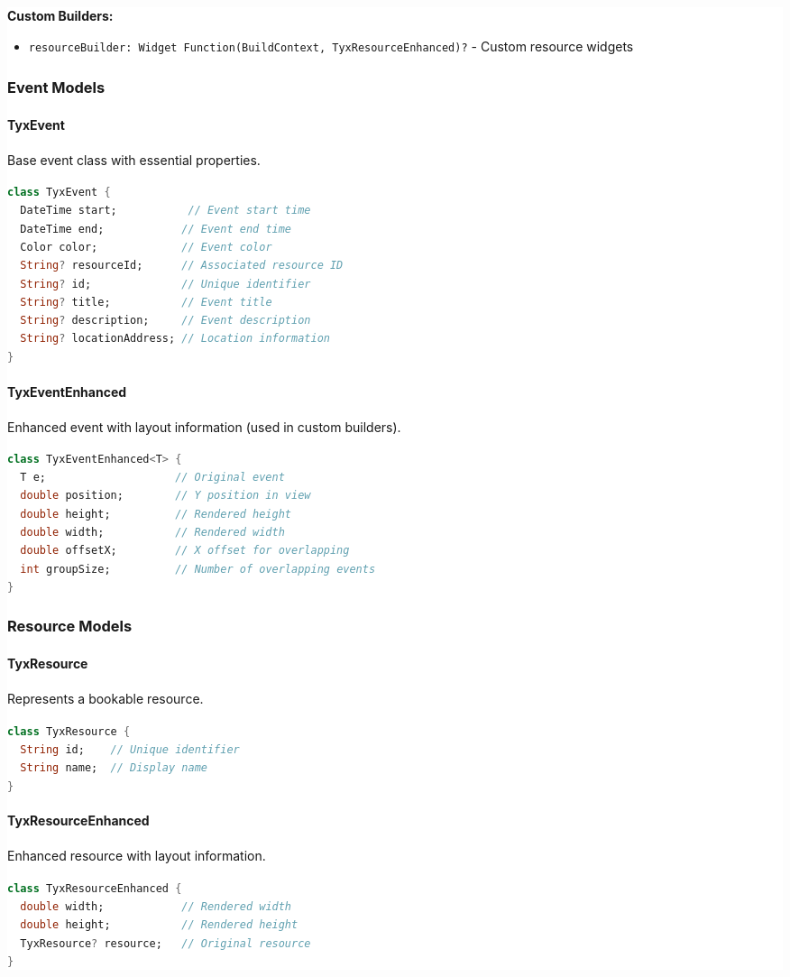 **Custom Builders:**
- `resourceBuilder: Widget Function(BuildContext, TyxResourceEnhanced)?` - Custom resource widgets

### Event Models

#### TyxEvent

Base event class with essential properties.

```dart
class TyxEvent {
  DateTime start;           // Event start time
  DateTime end;            // Event end time  
  Color color;             // Event color
  String? resourceId;      // Associated resource ID
  String? id;              // Unique identifier
  String? title;           // Event title
  String? description;     // Event description
  String? locationAddress; // Location information
}
```

#### TyxEventEnhanced<T>

Enhanced event with layout information (used in custom builders).

```dart
class TyxEventEnhanced<T> {
  T e;                    // Original event
  double position;        // Y position in view
  double height;          // Rendered height
  double width;           // Rendered width
  double offsetX;         // X offset for overlapping
  int groupSize;          // Number of overlapping events
}
```

### Resource Models

#### TyxResource

Represents a bookable resource.

```dart
class TyxResource {
  String id;    // Unique identifier
  String name;  // Display name
}
```

#### TyxResourceEnhanced

Enhanced resource with layout information.

```dart
class TyxResourceEnhanced {
  double width;            // Rendered width
  double height;           // Rendered height
  TyxResource? resource;   // Original resource
}
```
